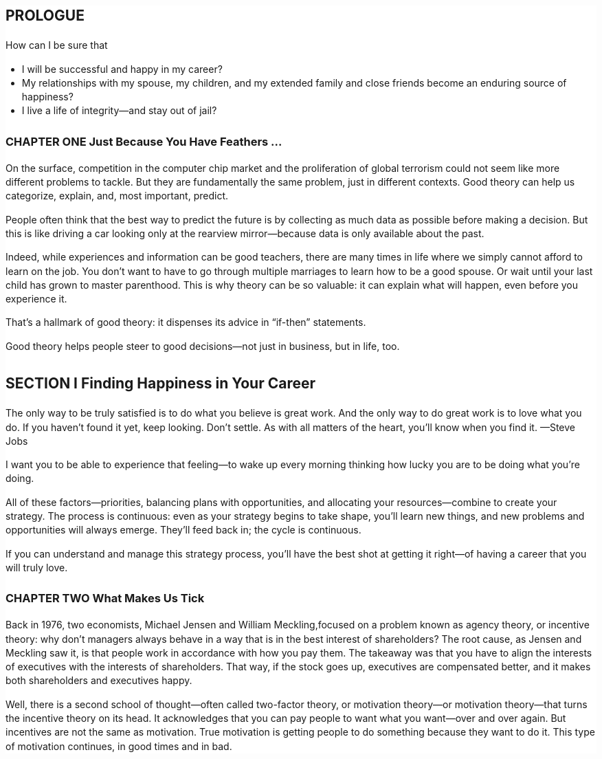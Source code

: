 ## PROLOGUE
How can I be sure that
* I will be successful and happy in my career?
* My relationships with my spouse, my children, and my extended family and close friends become an enduring source of happiness?
* I live a life of integrity—and stay out of jail?

### CHAPTER ONE  Just Because You Have Feathers …
On the surface, competition in the computer chip market and the proliferation of global terrorism could not seem like more different problems to tackle. But they are fundamentally the same problem, just in different contexts. Good theory can help us categorize, explain, and, most important, predict.

People often think that the best way to predict the future is by collecting as much data as possible before making a decision. But this is like driving a car looking only at the rearview mirror—because data is only available about the past.

Indeed, while experiences and information can be good teachers, there are many times in life where we simply cannot afford to learn on the job. You don’t want to have to go through multiple marriages to learn how to be a good spouse. Or wait until your last child has grown to master parenthood. This is why theory can be so valuable: it can explain what will happen, even before you experience it.

That’s a hallmark of good theory: it dispenses its advice in “if-then” statements.

Good theory helps people steer to good decisions—not just in business, but in life, too.

## SECTION I Finding Happiness in Your Career
The only way to be truly satisfied is to do what you believe is great work. And the only way to do great work is to love what you do. If you haven’t found it yet, keep looking. Don’t settle. As with all matters of the heart, you’ll know when you find it.
—Steve Jobs

I want you to be able to experience that feeling—to wake up every morning thinking how lucky you are to be doing what you’re doing. 

All of these factors—priorities, balancing plans with opportunities, and allocating your resources—combine to create your strategy. The process is continuous: even as your strategy begins to take shape, you’ll learn new things, and new problems and opportunities will always emerge. They’ll feed back in; the cycle is continuous.

If you can understand and manage this strategy process, you’ll have the best shot at getting it right—of having a career that you will truly love.

### CHAPTER TWO What Makes Us Tick
Back in 1976, two economists, Michael Jensen and William Meckling,focused on a problem known as agency theory, or incentive theory: why don’t managers always behave in a way that is in the best interest of shareholders? The root cause, as Jensen and Meckling saw it, is that people work in accordance with how you pay them. The takeaway was that you have to align the interests of executives with the interests of shareholders. That way, if the stock goes up, executives are compensated better, and it makes both shareholders and executives happy.

Well, there is a second school of thought—often called two-factor theory, or motivation theory—or motivation theory—that turns the incentive theory on its head. It acknowledges that you can pay people to want what you want—over and over again. But incentives are not the same as motivation. True motivation is getting people to do something because they want to do it. This type of motivation continues, in good times and in bad.
